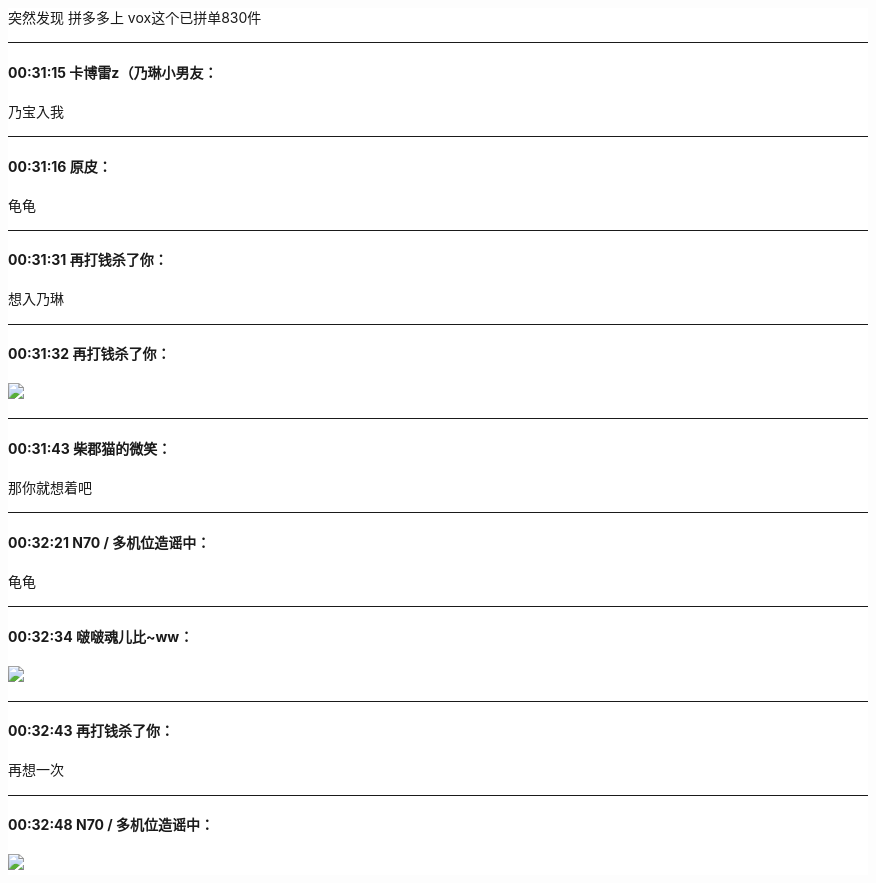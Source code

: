 突然发现 拼多多上 vox这个已拼单830件

*****

#### 00:31:15  卡博雷z（乃琳小男友：

乃宝入我

*****

#### 00:31:16  原皮：

龟龟

*****

#### 00:31:31  再打钱杀了你：

想入乃琳

*****

#### 00:31:32  再打钱杀了你：

![](http://gchat.qpic.cn/gchatpic_new/2994013508/566651707-2707148709-DEC8A36FD867484F7D64C2388C5A0716/0?term=2")

*****

#### 00:31:43  柴郡猫的微笑：

那你就想着吧

*****

#### 00:32:21  N70 / 多机位造谣中：

龟龟

*****

#### 00:32:34  啵啵魂儿比~ww：

![](http://gchat.qpic.cn/gchatpic_new/1492276535/566651707-3111488953-6FA178825E20EB32ACED27648FD2B6F4/0?term=2")

*****

#### 00:32:43  再打钱杀了你：

再想一次

*****

#### 00:32:48  N70 / 多机位造谣中：

![](http://gchat.qpic.cn/gchatpic_new/630949724/566651707-2609909995-9154C879376AC1E7EA9027EA0A508925/0?term=2")
